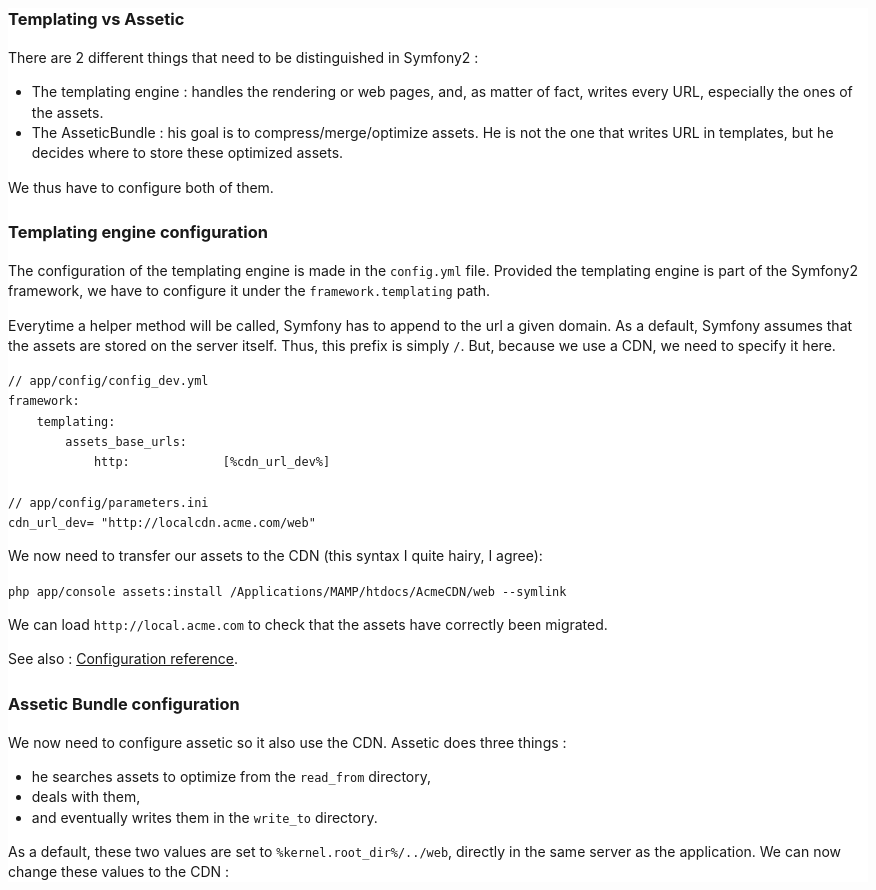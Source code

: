 ### Templating vs Assetic

There are 2 different things that need to be distinguished in Symfony2 : 

* The templating engine : handles the rendering or web pages, and, as matter of 
fact, writes every URL, especially the ones of the assets.
* The AsseticBundle : his goal is to compress/merge/optimize assets. He is not 
the one that writes URL in templates, but he decides where to store these optimized 
assets.

We thus have to configure both of them.

### Templating engine configuration

The configuration of the templating engine is made in the `config.yml` file. 
Provided the templating engine is part of the Symfony2 framework, we have to 
configure it under the `framework.templating` path.

Everytime a helper method will be called, Symfony has to append to the url a given 
domain. As a default, Symfony assumes that the assets are stored on the server 
itself. Thus, this prefix is simply `/`. But, because we use a CDN, we need to 
specify it here.

```
// app/config/config_dev.yml
framework:
    templating:
        assets_base_urls:
            http:             [%cdn_url_dev%]

// app/config/parameters.ini
cdn_url_dev= "http://localcdn.acme.com/web"
```

We now need to transfer our assets to the CDN (this syntax I quite hairy, I agree): 

```
php app/console assets:install /Applications/MAMP/htdocs/AcmeCDN/web --symlink

```

We can load `http://local.acme.com` to check that the assets have correctly 
been migrated.

See also : [Configuration reference](http://symfony.com/doc/2.0/reference/configuration/framework.html).

### Assetic Bundle configuration

We now need to configure assetic so it also use the CDN. Assetic does three things : 

* he searches assets to optimize from the `read_from` directory, 
* deals with them, 
* and eventually writes them in the `write_to` directory. 

As a default, these two values are set to  `%kernel.root_dir%/../web`, directly 
in the same server as the application. We can now change these values to the CDN :
